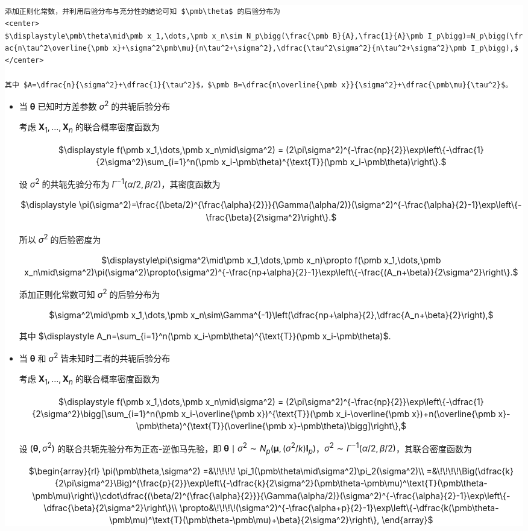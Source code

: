     添加正则化常数，并利用后验分布与充分性的结论可知 $\pmb\theta$ 的后验分布为
    <center>
    $\displaystyle\pmb\theta\mid\pmb x_1,\dots,\pmb x_n\sim N_p\bigg(\frac{\pmb B}{A},\frac{1}{A}\pmb I_p\bigg)=N_p\bigg(\frac{n\tau^2\overline{\pmb x}+\sigma^2\pmb\mu}{n\tau^2+\sigma^2},\dfrac{\tau^2\sigma^2}{n\tau^2+\sigma^2}\pmb I_p\bigg),$
    </center>
    
    其中 $A=\dfrac{n}{\sigma^2}+\dfrac{1}{\tau^2}$，$\pmb B=\dfrac{n\overline{\pmb x}}{\sigma^2}+\dfrac{\pmb\mu}{\tau^2}$。

- 当 $\pmb\theta$ 已知时方差参数 $\sigma^2$ 的共轭后验分布

    考虑 $\pmb X_1,\dots,\pmb X_n$ 的联合概率密度函数为
    <center>
    $\displaystyle f(\pmb x_1,\dots,\pmb x_n\mid\sigma^2) = (2\pi\sigma^2)^{-\frac{np}{2}}\exp\left\{-\dfrac{1}{2\sigma^2}\sum_{i=1}^n(\pmb x_i-\pmb\theta)^{\text{T}}(\pmb x_i-\pmb\theta)\right\}.$
    </center>
    
    设 $\sigma^2$ 的共轭先验分布为 $\Gamma^{-1}(\alpha/2,\beta/2)$，其密度函数为
    <center>
    $\displaystyle \pi(\sigma^2)=\frac{(\beta/2)^{\frac{\alpha}{2}}}{\Gamma(\alpha/2)}(\sigma^2)^{-\frac{\alpha}{2}-1}\exp\left\{-\frac{\beta}{2\sigma^2}\right\}.$
    </center>
    
    所以 $\sigma^2$ 的后验密度为
    <center>
    $\displaystyle\pi(\sigma^2\mid\pmb x_1,\dots,\pmb x_n)\propto f(\pmb x_1,\dots,\pmb x_n\mid\sigma^2)\pi(\sigma^2)\propto(\sigma^2)^{-\frac{np+\alpha}{2}-1}\exp\left\{-\frac{(A_n+\beta)}{2\sigma^2}\right\}.$
    </center>
    
    添加正则化常数可知 $\sigma^2$ 的后验分布为
    <center>
    $\sigma^2\mid\pmb x_1,\dots,\pmb x_n\sim\Gamma^{-1}\left(\dfrac{np+\alpha}{2},\dfrac{A_n+\beta}{2}\right),$
    </center>
    
    其中 $\displaystyle A_n=\sum_{i=1}^n(\pmb x_i-\pmb\theta)^{\text{T}}(\pmb x_i-\pmb\theta)$.
    
- 当 $\pmb\theta$ 和 $\sigma^2$ 皆未知时二者的共轭后验分布

    考虑 $\pmb X_1,\dots,\pmb X_n$ 的联合概率密度函数为
    <center>
    $\displaystyle f(\pmb x_1,\dots,\pmb x_n\mid\sigma^2) = (2\pi\sigma^2)^{-\frac{np}{2}}\exp\left\{-\dfrac{1}{2\sigma^2}\bigg[\sum_{i=1}^n(\pmb x_i-\overline{\pmb x})^{\text{T}}(\pmb x_i-\overline{\pmb x})+n(\overline{\pmb x}-\pmb\theta)^{\text{T}}(\overline{\pmb x}-\pmb\theta)\bigg]\right\},$
    </center>
    
    设 $(\pmb\theta,\sigma^2)$ 的联合共轭先验分布为正态-逆伽马先验，即 $\pmb\theta\mid\sigma^2\sim N_p(\pmb\mu,(\sigma^2/k)\pmb I_p)$，$\sigma^2\sim\Gamma^{-1}(\alpha/2,\beta/2)$，其联合密度函数为
    <center>
    $\begin{array}{rl}
    \pi(\pmb\theta,\sigma^2) =&\!\!\!\! \pi_1(\pmb\theta\mid\sigma^2)\pi_2(\sigma^2)\\
    =&\!\!\!\!\Big(\dfrac{k}{2\pi\sigma^2}\Big)^{\frac{p}{2}}\exp\left\{-\dfrac{k}{2\sigma^2}(\pmb\theta-\pmb\mu)^\text{T}(\pmb\theta-\pmb\mu)\right\}\cdot\dfrac{(\beta/2)^{\frac{\alpha}{2}}}{\Gamma(\alpha/2)}(\sigma^2)^{-\frac{\alpha}{2}-1}\exp\left\{-\dfrac{\beta}{2\sigma^2}\right\}\\
    \propto&\!\!\!\!(\sigma^2)^{-\frac{\alpha+p}{2}-1}\exp\left\{-\dfrac{k(\pmb\theta-\pmb\mu)^\text{T}(\pmb\theta-\pmb\mu)+\beta}{2\sigma^2}\right\},
    \end{array}$
    </center>
    
